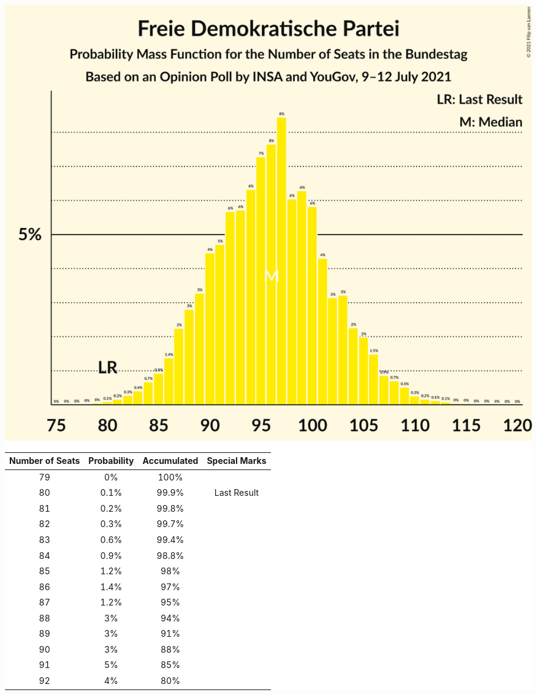 ![Graph with seats probability mass function not yet produced](2021-07-12-INSAandYouGov-seats-pmf-freiedemokratischepartei.png "Seats Probability Mass Function")

| Number of Seats | Probability | Accumulated | Special Marks |
|:---------------:|:-----------:|:-----------:|:-------------:|
| 79 | 0% | 100% |  |
| 80 | 0.1% | 99.9% | Last Result |
| 81 | 0.2% | 99.8% |  |
| 82 | 0.3% | 99.7% |  |
| 83 | 0.6% | 99.4% |  |
| 84 | 0.9% | 98.8% |  |
| 85 | 1.2% | 98% |  |
| 86 | 1.4% | 97% |  |
| 87 | 1.2% | 95% |  |
| 88 | 3% | 94% |  |
| 89 | 3% | 91% |  |
| 90 | 3% | 88% |  |
| 91 | 5% | 85% |  |
| 92 | 4% | 80% |  |